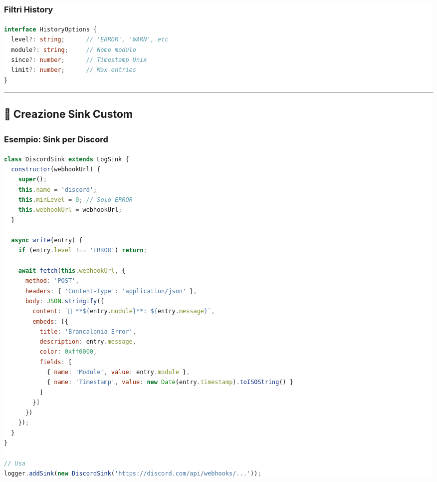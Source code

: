 ### Filtri History

```typescript
interface HistoryOptions {
  level?: string;      // 'ERROR', 'WARN', etc
  module?: string;     // Nome modulo
  since?: number;      // Timestamp Unix
  limit?: number;      // Max entries
}
```

---

## 🔧 Creazione Sink Custom

### Esempio: Sink per Discord

```javascript
class DiscordSink extends LogSink {
  constructor(webhookUrl) {
    super();
    this.name = 'discord';
    this.minLevel = 0; // Solo ERROR
    this.webhookUrl = webhookUrl;
  }

  async write(entry) {
    if (entry.level !== 'ERROR') return;

    await fetch(this.webhookUrl, {
      method: 'POST',
      headers: { 'Content-Type': 'application/json' },
      body: JSON.stringify({
        content: `🚨 **${entry.module}**: ${entry.message}`,
        embeds: [{
          title: 'Brancalonia Error',
          description: entry.message,
          color: 0xff0000,
          fields: [
            { name: 'Module', value: entry.module },
            { name: 'Timestamp', value: new Date(entry.timestamp).toISOString() }
          ]
        }]
      })
    });
  }
}

// Usa
logger.addSink(new DiscordSink('https://discord.com/api/webhooks/...'));
```
